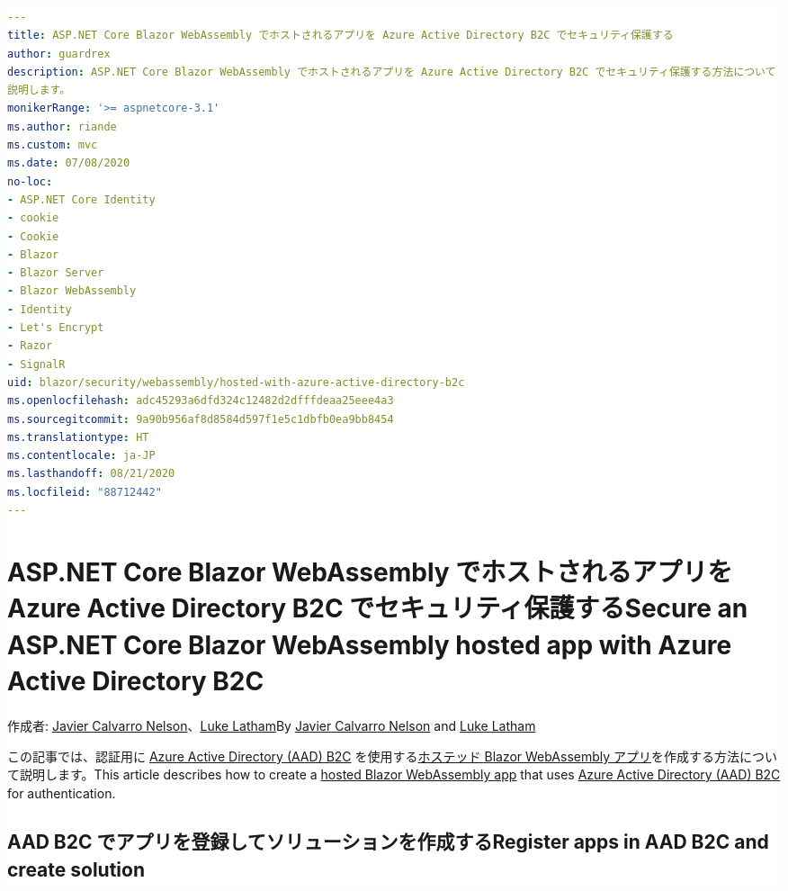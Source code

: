 ```yaml
---
title: ASP.NET Core Blazor WebAssembly でホストされるアプリを Azure Active Directory B2C でセキュリティ保護する
author: guardrex
description: ASP.NET Core Blazor WebAssembly でホストされるアプリを Azure Active Directory B2C でセキュリティ保護する方法について説明します。
monikerRange: '>= aspnetcore-3.1'
ms.author: riande
ms.custom: mvc
ms.date: 07/08/2020
no-loc:
- ASP.NET Core Identity
- cookie
- Cookie
- Blazor
- Blazor Server
- Blazor WebAssembly
- Identity
- Let's Encrypt
- Razor
- SignalR
uid: blazor/security/webassembly/hosted-with-azure-active-directory-b2c
ms.openlocfilehash: adc45293a6dfd324c12482d2dfffdeaa25eee4a3
ms.sourcegitcommit: 9a90b956af8d8584d597f1e5c1dbfb0ea9bb8454
ms.translationtype: HT
ms.contentlocale: ja-JP
ms.lasthandoff: 08/21/2020
ms.locfileid: "88712442"
---
```

# <a name="secure-an-aspnet-core-no-locblazor-webassembly-hosted-app-with-azure-active-directory-b2c"></a><span data-ttu-id="cd9b0-103">ASP.NET Core Blazor WebAssembly でホストされるアプリを Azure Active Directory B2C でセキュリティ保護する</span><span class="sxs-lookup"><span data-stu-id="cd9b0-103">Secure an ASP.NET Core Blazor WebAssembly hosted app with Azure Active Directory B2C</span></span>

<span data-ttu-id="cd9b0-104">作成者: [Javier Calvarro Nelson](https://github.com/javiercn)、[Luke Latham](https://github.com/guardrex)</span><span class="sxs-lookup"><span data-stu-id="cd9b0-104">By [Javier Calvarro Nelson](https://github.com/javiercn) and [Luke Latham](https://github.com/guardrex)</span></span>

<span data-ttu-id="cd9b0-105">この記事では、認証用に [Azure Active Directory (AAD) B2C](/azure/active-directory-b2c/overview) を使用する[ホステッド Blazor WebAssembly アプリ](xref:blazor/hosting-models#blazor-webassembly)を作成する方法について説明します。</span><span class="sxs-lookup"><span data-stu-id="cd9b0-105">This article describes how to create a [hosted Blazor WebAssembly app](xref:blazor/hosting-models#blazor-webassembly) that uses [Azure Active Directory (AAD) B2C](/azure/active-directory-b2c/overview) for authentication.</span></span>

## <a name="register-apps-in-aad-b2c-and-create-solution"></a><span data-ttu-id="cd9b0-106">AAD B2C でアプリを登録してソリューションを作成する</span><span class="sxs-lookup"><span data-stu-id="cd9b0-106">Register apps in AAD B2C and create solution</span></span>
